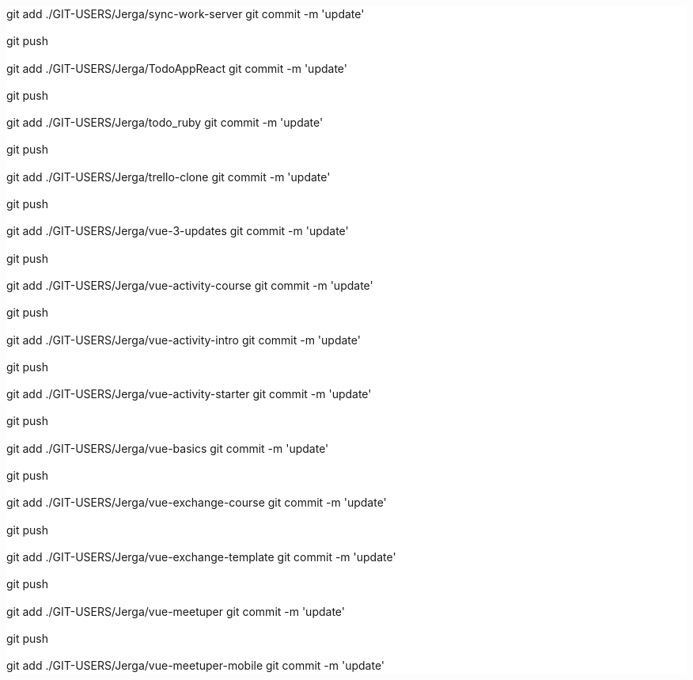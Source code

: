 git add ./GIT-USERS/Jerga/sync-work-server
git commit -m 'update'

git push

git add ./GIT-USERS/Jerga/TodoAppReact
git commit -m 'update'

git push

git add ./GIT-USERS/Jerga/todo_ruby
git commit -m 'update'

git push

git add ./GIT-USERS/Jerga/trello-clone
git commit -m 'update'

git push

git add ./GIT-USERS/Jerga/vue-3-updates
git commit -m 'update'

git push

git add ./GIT-USERS/Jerga/vue-activity-course
git commit -m 'update'

git push

git add ./GIT-USERS/Jerga/vue-activity-intro
git commit -m 'update'

git push

git add ./GIT-USERS/Jerga/vue-activity-starter
git commit -m 'update'

git push

git add ./GIT-USERS/Jerga/vue-basics
git commit -m 'update'

git push

git add ./GIT-USERS/Jerga/vue-exchange-course
git commit -m 'update'

git push

git add ./GIT-USERS/Jerga/vue-exchange-template
git commit -m 'update'

git push

git add ./GIT-USERS/Jerga/vue-meetuper
git commit -m 'update'

git push

git add ./GIT-USERS/Jerga/vue-meetuper-mobile
git commit -m 'update'
